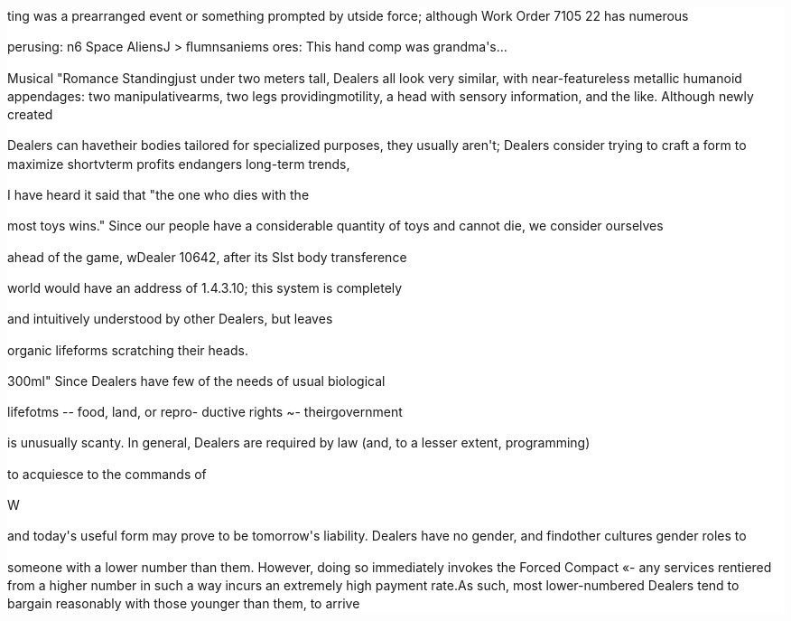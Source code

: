 ting was a prearranged event or something prompted by
utside force; although Work Order 7105 22 has numerous

perusing: n6 Space AliensJ > ﬂumnsaniems
ores: This hand comp was grandma's...

Musical "Romance
Standingjust under two meters tall, Dealers all look very
similar, with near-featureless metallic humanoid appendages:
two manipulativearms, two legs providingmotility, a head with
sensory information, and the like. Although newly created

Dealers can havetheir bodies tailored for specialized purposes,
they usually aren't; Dealers consider trying to craft a form to
maximize shortvterm profits endangers long-term trends,

I have heard it said that "the one who dies with the

most toys wins." Since our people have a considerable
quantity of toys and cannot die, we consider ourselves

ahead of the game,
wDealer 10642, after its Slst body transference

world would have an address of
1.4.3.10; this system is completely

and intuitively understood by
other Dealers, but leaves

organic lifeforms scratching
their heads.

300ml"
Since Dealers have few of
the needs of usual biological

lifefotms -- food, land, or repro-
ductive rights ~- theirgovernment

is unusually scanty. In general,
Dealers are required by law (and,
to a lesser extent, programming)

to acquiesce to the commands of

W

and today's useful form may prove to be tomorrow's liability.
Dealers have no gender, and findother cultures gender roles to

someone with a lower number
than them. However, doing so
immediately invokes the Forced
Compact «- any services rentiered from a higher number in
such a way incurs an extremely
high payment rate.As such, most
lower-numbered Dealers tend
to bargain reasonably with those younger than them, to arrive

